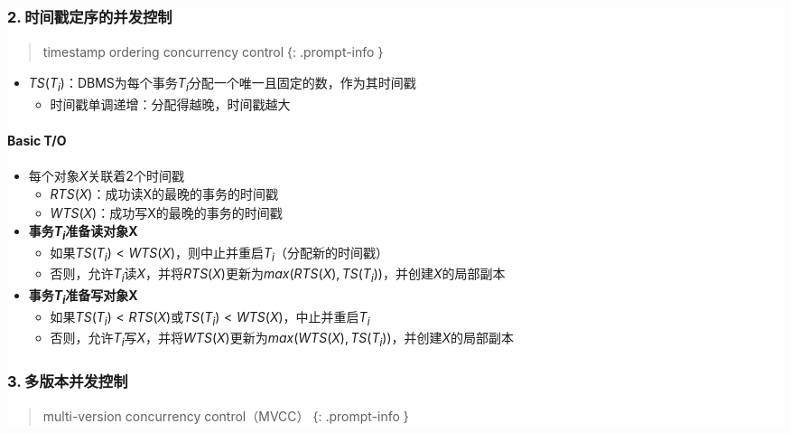 
###  2. 时间戳定序的并发控制

> timestamp ordering concurrency control
{: .prompt-info }

- $TS(T_i)$：DBMS为每个事务$T_i$分配一个唯一且固定的数，作为其时间戳
	- 时间戳单调递增：分配得越晚，时间戳越大

#### Basic T/O

- 每个对象$X$关联着2个时间戳
	- $RTS(X)$：成功读X的最晚的事务的时间戳
	- $WTS(X)$：成功写X的最晚的事务的时间戳
- **事务$T_i$准备读对象X**
	- 如果$TS(T_i)<WTS(X)$，则中止并重启$T_i$（分配新的时间戳）
	- 否则，允许$T_i$读$X$，并将$RTS(X)$更新为$max(RTS(X), TS(T_i))$，并创建$X$的局部副本
- **事务$T_i$准备写对象X**
	- 如果$TS(T_i)<RTS(X)$或$TS(T_i)<WTS(X)$，中止并重启$T_i$
	- 否则，允许$T_i$写$X$，并将$WTS(X)$更新为$max(WTS(X), TS(T_i))$，并创建$X$的局部副本


### 3. 多版本并发控制
> multi-version concurrency control（MVCC）
{: .prompt-info }

